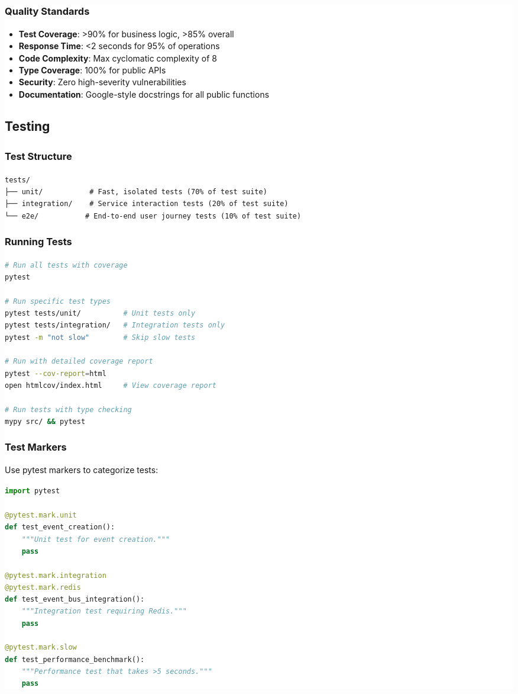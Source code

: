 ### Quality Standards

- **Test Coverage**: >90% for business logic, >85% overall
- **Response Time**: <2 seconds for 95% of operations
- **Code Complexity**: Max cyclomatic complexity of 8
- **Type Coverage**: 100% for public APIs
- **Security**: Zero high-severity vulnerabilities
- **Documentation**: Google-style docstrings for all public functions

## Testing

### Test Structure

```
tests/
├── unit/           # Fast, isolated tests (70% of test suite)
├── integration/    # Service interaction tests (20% of test suite)
└── e2e/           # End-to-end user journey tests (10% of test suite)
```

### Running Tests

```bash
# Run all tests with coverage
pytest

# Run specific test types
pytest tests/unit/          # Unit tests only
pytest tests/integration/   # Integration tests only
pytest -m "not slow"        # Skip slow tests

# Run with detailed coverage report
pytest --cov-report=html
open htmlcov/index.html     # View coverage report

# Run tests with type checking
mypy src/ && pytest
```

### Test Markers

Use pytest markers to categorize tests:

```python
import pytest

@pytest.mark.unit
def test_event_creation():
    """Unit test for event creation."""
    pass

@pytest.mark.integration
@pytest.mark.redis
def test_event_bus_integration():
    """Integration test requiring Redis."""
    pass

@pytest.mark.slow
def test_performance_benchmark():
    """Performance test that takes >5 seconds."""
    pass
```
